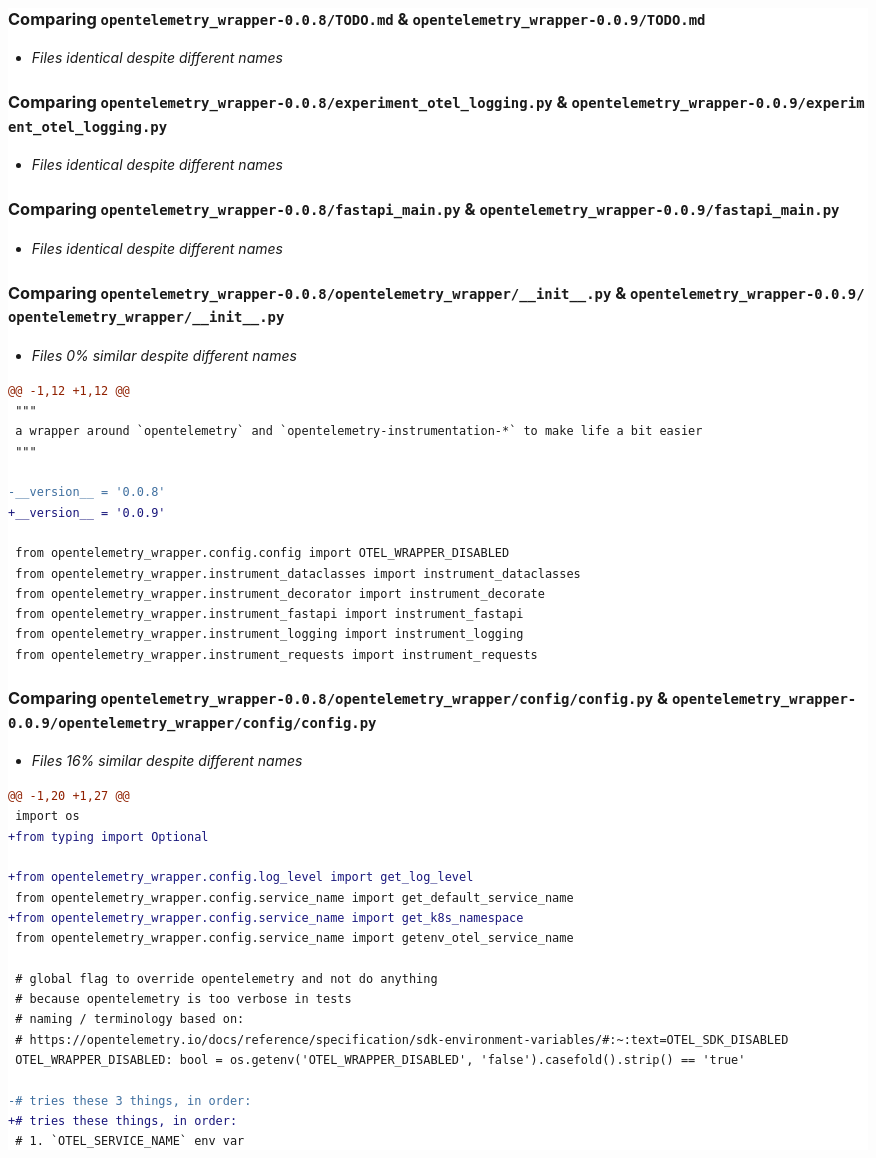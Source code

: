 ### Comparing `opentelemetry_wrapper-0.0.8/TODO.md` & `opentelemetry_wrapper-0.0.9/TODO.md`

 * *Files identical despite different names*

### Comparing `opentelemetry_wrapper-0.0.8/experiment_otel_logging.py` & `opentelemetry_wrapper-0.0.9/experiment_otel_logging.py`

 * *Files identical despite different names*

### Comparing `opentelemetry_wrapper-0.0.8/fastapi_main.py` & `opentelemetry_wrapper-0.0.9/fastapi_main.py`

 * *Files identical despite different names*

### Comparing `opentelemetry_wrapper-0.0.8/opentelemetry_wrapper/__init__.py` & `opentelemetry_wrapper-0.0.9/opentelemetry_wrapper/__init__.py`

 * *Files 0% similar despite different names*

```diff
@@ -1,12 +1,12 @@
 """
 a wrapper around `opentelemetry` and `opentelemetry-instrumentation-*` to make life a bit easier
 """
 
-__version__ = '0.0.8'
+__version__ = '0.0.9'
 
 from opentelemetry_wrapper.config.config import OTEL_WRAPPER_DISABLED
 from opentelemetry_wrapper.instrument_dataclasses import instrument_dataclasses
 from opentelemetry_wrapper.instrument_decorator import instrument_decorate
 from opentelemetry_wrapper.instrument_fastapi import instrument_fastapi
 from opentelemetry_wrapper.instrument_logging import instrument_logging
 from opentelemetry_wrapper.instrument_requests import instrument_requests
```

### Comparing `opentelemetry_wrapper-0.0.8/opentelemetry_wrapper/config/config.py` & `opentelemetry_wrapper-0.0.9/opentelemetry_wrapper/config/config.py`

 * *Files 16% similar despite different names*

```diff
@@ -1,20 +1,27 @@
 import os
+from typing import Optional
 
+from opentelemetry_wrapper.config.log_level import get_log_level
 from opentelemetry_wrapper.config.service_name import get_default_service_name
+from opentelemetry_wrapper.config.service_name import get_k8s_namespace
 from opentelemetry_wrapper.config.service_name import getenv_otel_service_name
 
 # global flag to override opentelemetry and not do anything
 # because opentelemetry is too verbose in tests
 # naming / terminology based on:
 # https://opentelemetry.io/docs/reference/specification/sdk-environment-variables/#:~:text=OTEL_SDK_DISABLED
 OTEL_WRAPPER_DISABLED: bool = os.getenv('OTEL_WRAPPER_DISABLED', 'false').casefold().strip() == 'true'
 
-# tries these 3 things, in order:
+# tries these things, in order:
 # 1. `OTEL_SERVICE_NAME` env var
```